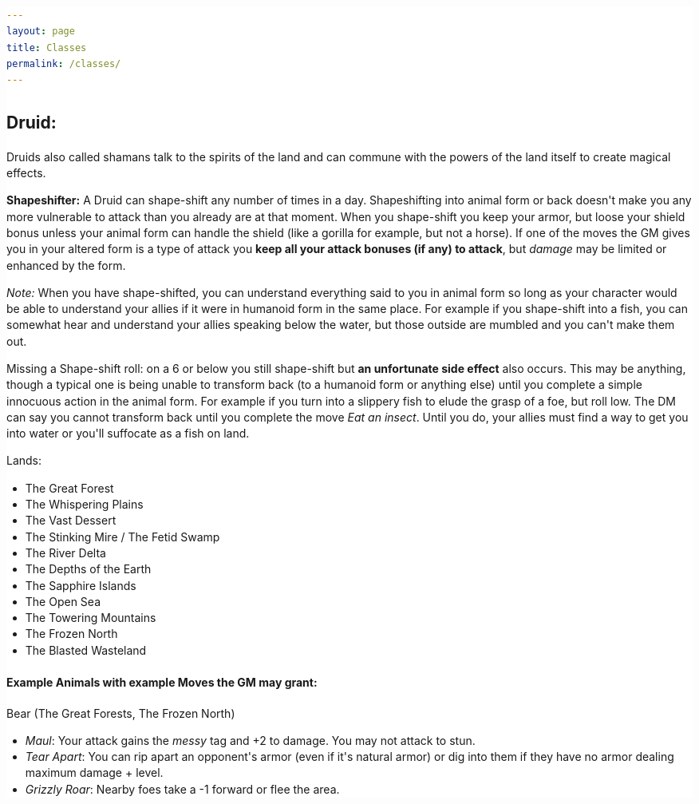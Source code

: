 ```yaml
---
layout: page
title: Classes
permalink: /classes/
---
```


## Druid:

Druids also called shamans talk to the spirits of the land and can commune with the powers of the land itself to create magical effects.

__Shapeshifter:__
A Druid can shape-shift any number of times in a day.
Shapeshifting into animal form or back doesn't make you any more vulnerable to attack than you already are at that moment.
When you shape-shift you keep your armor, but loose your shield bonus unless your animal form can handle the shield (like a gorilla for example, but not a horse).
If one of the moves the GM gives you in your altered form is a type of attack you **keep all your attack bonuses (if any) to attack**, but *damage* may be limited or enhanced by the form.

_Note:_ When you have shape-shifted, you can understand everything said to you in animal form so long as your character would be able to understand your allies if it were in humanoid form in the same place. For example if you shape-shift into a fish, you can somewhat hear and understand your allies speaking below the water, but those outside are mumbled and you can't make them out.

Missing a Shape-shift roll: on a 6 or below you still shape-shift but __an unfortunate side effect__ also occurs. This may be anything, though a typical one is being unable to transform back (to a humanoid form or anything else) until you complete a simple innocuous action in the animal form. For example if you turn into a slippery fish to elude the grasp of a foe, but roll low. The DM can say you cannot transform back until you complete the move _Eat an insect_. Until you do, your allies must find a way to get you into water or you'll suffocate as a fish on land.  

Lands:  
- The Great Forest  
- The Whispering Plains  
- The Vast Dessert  
- The Stinking Mire / The Fetid Swamp  
- The River Delta  
- The Depths of the Earth  
- The Sapphire Islands  
- The Open Sea  
- The Towering Mountains  
- The Frozen North  
- The Blasted Wasteland  

#### Example Animals with example Moves the GM may grant:

Bear (The Great Forests, The Frozen North)  
  - *Maul*: Your attack gains the *messy* tag and +2 to damage. You may not attack to stun.  
  - *Tear Apart*: You can rip apart an opponent's armor (even if it's natural armor) or dig into them if they have no armor dealing maximum damage + level.
  - *Grizzly Roar*: Nearby foes take a -1 forward or flee the area.
